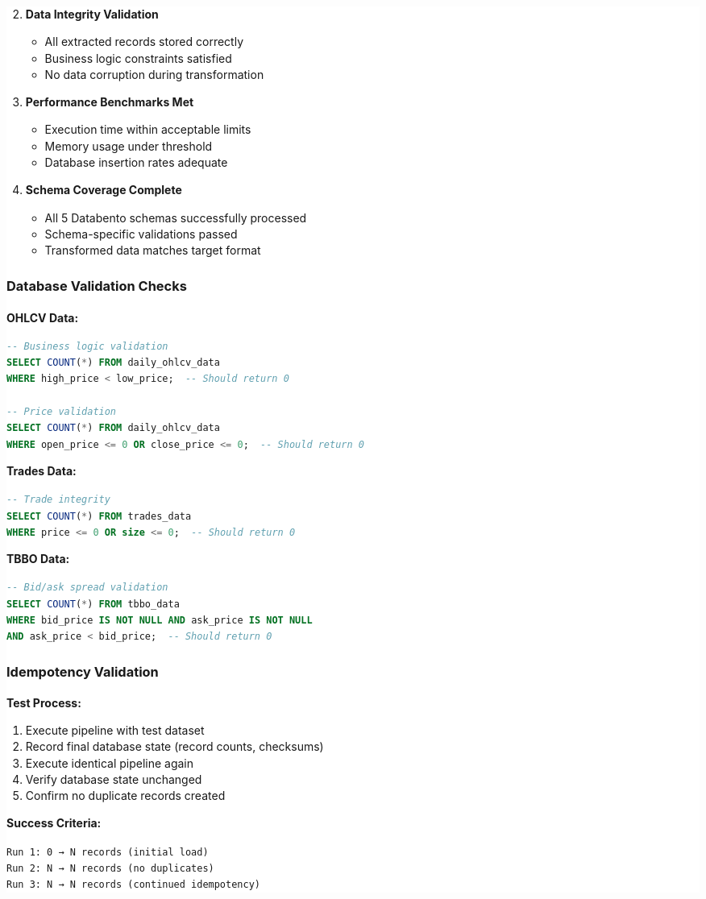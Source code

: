 2. **Data Integrity Validation**
   - All extracted records stored correctly
   - Business logic constraints satisfied
   - No data corruption during transformation

3. **Performance Benchmarks Met**
   - Execution time within acceptable limits
   - Memory usage under threshold
   - Database insertion rates adequate

4. **Schema Coverage Complete**
   - All 5 Databento schemas successfully processed
   - Schema-specific validations passed
   - Transformed data matches target format

### Database Validation Checks

**OHLCV Data:**
```sql
-- Business logic validation
SELECT COUNT(*) FROM daily_ohlcv_data 
WHERE high_price < low_price;  -- Should return 0

-- Price validation
SELECT COUNT(*) FROM daily_ohlcv_data 
WHERE open_price <= 0 OR close_price <= 0;  -- Should return 0
```

**Trades Data:**
```sql
-- Trade integrity
SELECT COUNT(*) FROM trades_data 
WHERE price <= 0 OR size <= 0;  -- Should return 0
```

**TBBO Data:**
```sql
-- Bid/ask spread validation
SELECT COUNT(*) FROM tbbo_data 
WHERE bid_price IS NOT NULL AND ask_price IS NOT NULL 
AND ask_price < bid_price;  -- Should return 0
```

### Idempotency Validation

**Test Process:**
1. Execute pipeline with test dataset
2. Record final database state (record counts, checksums)
3. Execute identical pipeline again
4. Verify database state unchanged
5. Confirm no duplicate records created

**Success Criteria:**
```
Run 1: 0 → N records (initial load)
Run 2: N → N records (no duplicates)
Run 3: N → N records (continued idempotency)
```

